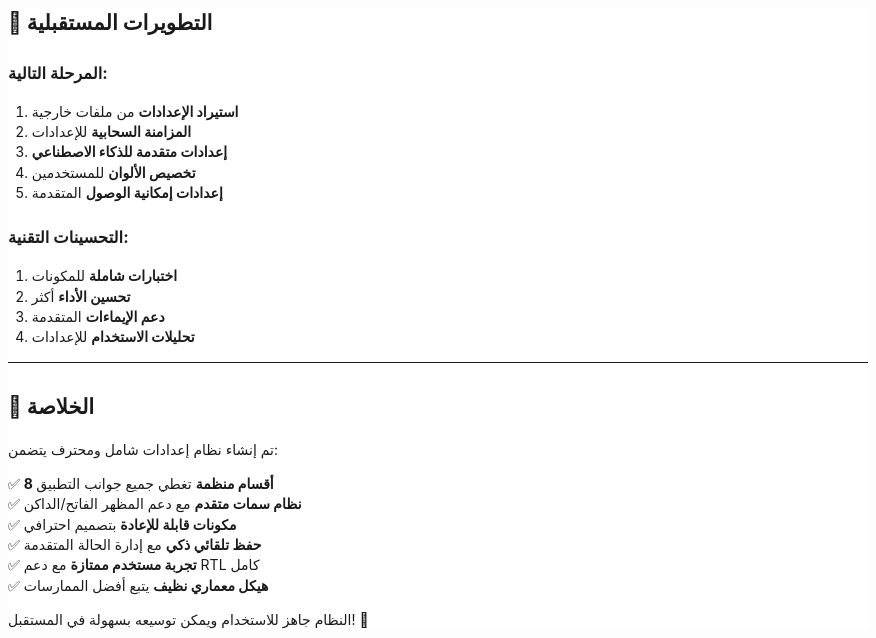 
## 🔮 **التطويرات المستقبلية**

### **المرحلة التالية:**
1. **استيراد الإعدادات** من ملفات خارجية
2. **المزامنة السحابية** للإعدادات
3. **إعدادات متقدمة للذكاء الاصطناعي**
4. **تخصيص الألوان** للمستخدمين
5. **إعدادات إمكانية الوصول** المتقدمة

### **التحسينات التقنية:**
1. **اختبارات شاملة** للمكونات
2. **تحسين الأداء** أكثر
3. **دعم الإيماءات** المتقدمة
4. **تحليلات الاستخدام** للإعدادات

---

## 🎉 **الخلاصة**

تم إنشاء نظام إعدادات شامل ومحترف يتضمن:

✅ **8 أقسام منظمة** تغطي جميع جوانب التطبيق  
✅ **نظام سمات متقدم** مع دعم المظهر الفاتح/الداكن  
✅ **مكونات قابلة للإعادة** بتصميم احترافي  
✅ **حفظ تلقائي ذكي** مع إدارة الحالة المتقدمة  
✅ **تجربة مستخدم ممتازة** مع دعم RTL كامل  
✅ **هيكل معماري نظيف** يتبع أفضل الممارسات  

النظام جاهز للاستخدام ويمكن توسيعه بسهولة في المستقبل! 🚀
